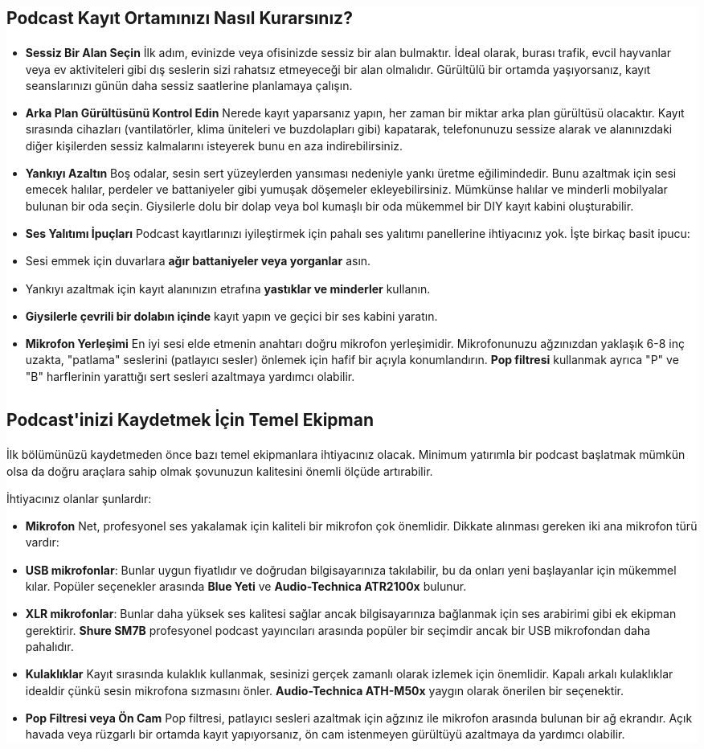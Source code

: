 ## Podcast Kayıt Ortamınızı Nasıl Kurarsınız?

* **Sessiz Bir Alan Seçin** İlk adım, evinizde veya ofisinizde sessiz bir alan bulmaktır. İdeal olarak, burası trafik, evcil hayvanlar veya ev aktiviteleri gibi dış seslerin sizi rahatsız etmeyeceği bir alan olmalıdır. Gürültülü bir ortamda yaşıyorsanız, kayıt seanslarınızı günün daha sessiz saatlerine planlamaya çalışın.

* **Arka Plan Gürültüsünü Kontrol Edin** Nerede kayıt yaparsanız yapın, her zaman bir miktar arka plan gürültüsü olacaktır. Kayıt sırasında cihazları (vantilatörler, klima üniteleri ve buzdolapları gibi) kapatarak, telefonunuzu sessize alarak ve alanınızdaki diğer kişilerden sessiz kalmalarını isteyerek bunu en aza indirebilirsiniz.

* **Yankıyı Azaltın** Boş odalar, sesin sert yüzeylerden yansıması nedeniyle yankı üretme eğilimindedir. Bunu azaltmak için sesi emecek halılar, perdeler ve battaniyeler gibi yumuşak döşemeler ekleyebilirsiniz. Mümkünse halılar ve minderli mobilyalar bulunan bir oda seçin. Giysilerle dolu bir dolap veya bol kumaşlı bir oda mükemmel bir DIY kayıt kabini oluşturabilir.

* **Ses Yalıtımı İpuçları** Podcast kayıtlarınızı iyileştirmek için pahalı ses yalıtımı panellerine ihtiyacınız yok. İşte birkaç basit ipucu:

* Sesi emmek için duvarlara **ağır battaniyeler veya yorganlar** asın.

* Yankıyı azaltmak için kayıt alanınızın etrafına **yastıklar ve minderler** kullanın.

* **Giysilerle çevrili bir dolabın içinde** kayıt yapın ve geçici bir ses kabini yaratın.

* **Mikrofon Yerleşimi** En iyi sesi elde etmenin anahtarı doğru mikrofon yerleşimidir. Mikrofonunuzu ağzınızdan yaklaşık 6-8 inç uzakta, "patlama" seslerini (patlayıcı sesler) önlemek için hafif bir açıyla konumlandırın. **Pop filtresi** kullanmak ayrıca "P" ve "B" harflerinin yarattığı sert sesleri azaltmaya yardımcı olabilir.

## Podcast'inizi Kaydetmek İçin Temel Ekipman

İlk bölümünüzü kaydetmeden önce bazı temel ekipmanlara ihtiyacınız olacak. Minimum yatırımla bir podcast başlatmak mümkün olsa da doğru araçlara sahip olmak şovunuzun kalitesini önemli ölçüde artırabilir.

İhtiyacınız olanlar şunlardır:

* **Mikrofon** Net, profesyonel ses yakalamak için kaliteli bir mikrofon çok önemlidir. Dikkate alınması gereken iki ana mikrofon türü vardır:

* **USB mikrofonlar**: Bunlar uygun fiyatlıdır ve doğrudan bilgisayarınıza takılabilir, bu da onları yeni başlayanlar için mükemmel kılar. Popüler seçenekler arasında **Blue Yeti** ve **Audio-Technica ATR2100x** bulunur.

* **XLR mikrofonlar**: Bunlar daha yüksek ses kalitesi sağlar ancak bilgisayarınıza bağlanmak için ses arabirimi gibi ek ekipman gerektirir. **Shure SM7B** profesyonel podcast yayıncıları arasında popüler bir seçimdir ancak bir USB mikrofondan daha pahalıdır.

* **Kulaklıklar** Kayıt sırasında kulaklık kullanmak, sesinizi gerçek zamanlı olarak izlemek için önemlidir. Kapalı arkalı kulaklıklar idealdir çünkü sesin mikrofona sızmasını önler. **Audio-Technica ATH-M50x** yaygın olarak önerilen bir seçenektir.

* **Pop Filtresi veya Ön Cam** Pop filtresi, patlayıcı sesleri azaltmak için ağzınız ile mikrofon arasında bulunan bir ağ ekrandır. Açık havada veya rüzgarlı bir ortamda kayıt yapıyorsanız, ön cam istenmeyen gürültüyü azaltmaya da yardımcı olabilir.

